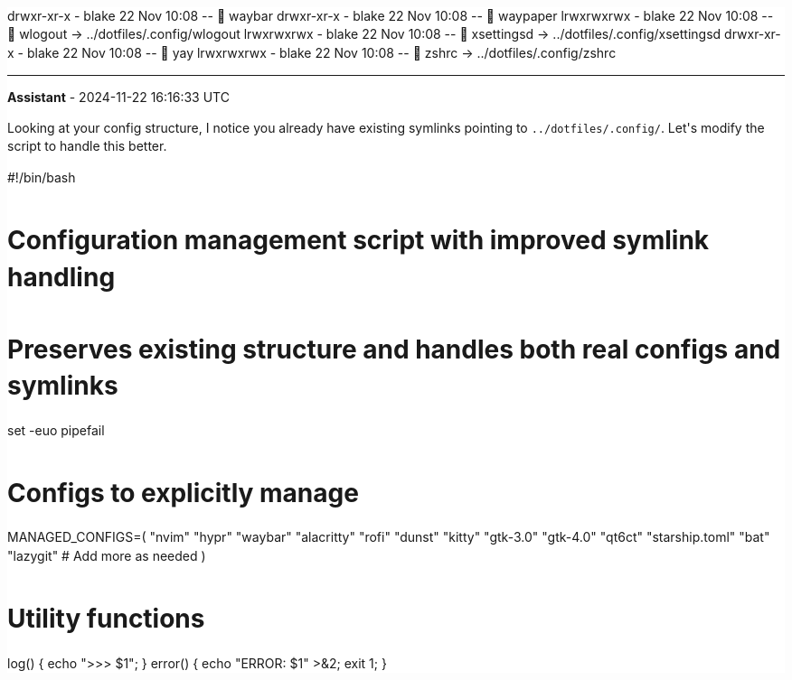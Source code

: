 drwxr-xr-x    - blake 22 Nov 10:08 --  waybar
drwxr-xr-x    - blake 22 Nov 10:08 --  waypaper
lrwxrwxrwx    - blake 22 Nov 10:08 --  wlogout -> ../dotfiles/.config/wlogout
lrwxrwxrwx    - blake 22 Nov 10:08 --  xsettingsd -> ../dotfiles/.config/xsettingsd
drwxr-xr-x    - blake 22 Nov 10:08 --  yay
lrwxrwxrwx    - blake 22 Nov 10:08 -- 󱆃 zshrc -> ../dotfiles/.config/zshrc

---

**Assistant** - 2024-11-22 16:16:33 UTC

 Looking at your config structure, I notice you already have existing symlinks pointing to `../dotfiles/.config/`. Let's modify the script to handle this better.



<antArtifact identifier="dotfiles-manager" type="application/vnd.ant.code" language="bash" title="Improved Dotfiles Management Script">
#!/bin/bash

# Configuration management script with improved symlink handling
# Preserves existing structure and handles both real configs and symlinks

set -euo pipefail

# Configs to explicitly manage
MANAGED_CONFIGS=(
    "nvim"
    "hypr"
    "waybar"
    "alacritty"
    "rofi"
    "dunst"
    "kitty"
    "gtk-3.0"
    "gtk-4.0"
    "qt6ct"
    "starship.toml"
    "bat"
    "lazygit"
    # Add more as needed
)

# Utility functions
log() { echo ">>> $1"; }
error() { echo "ERROR: $1" >&2; exit 1; }
